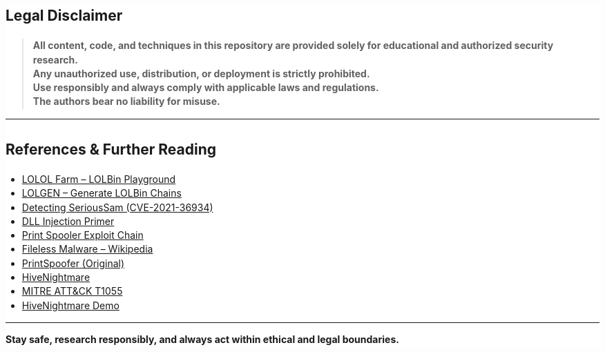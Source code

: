 
## Legal Disclaimer

> **All content, code, and techniques in this repository are provided solely for educational and authorized security research.  
> Any unauthorized use, distribution, or deployment is strictly prohibited.  
> Use responsibly and always comply with applicable laws and regulations.  
> The authors bear no liability for misuse.**

---

## References & Further Reading

- [LOLOL Farm – LOLBin Playground](https://lolol.farm/)
- [LOLGEN – Generate LOLBin Chains](https://lolgen.hdks.org/)
- [Detecting SeriousSam (CVE-2021-36934)](https://medium.com/@mvelazco/detecting-serioussam-cve-2021-36934-with-splunk-855dcbb10076)
- [DLL Injection Primer](https://www.crow.rip/crows-nest/mal/dev/inject/dll-injection)
- [Print Spooler Exploit Chain](https://itm4n.github.io/printnightmare-not-over/)
- [Fileless Malware – Wikipedia](https://en.wikipedia.org/wiki/Fileless_malware)
- [PrintSpoofer (Original)](https://github.com/itm4n/PrintSpoofer/tree/master)
- [HiveNightmare](https://github.com/GossiTheDog/HiveNightmare)
- [MITRE ATT&CK T1055](https://attack.mitre.org/techniques/T1055/001/)
- [HiveNightmare Demo](https://doublepulsar.com/hivenightmare-aka-serioussam-anybody-can-read-the-registry-in-windows-10-7a871c465fa5)

---

**Stay safe, research responsibly, and always act within ethical and legal boundaries.**
